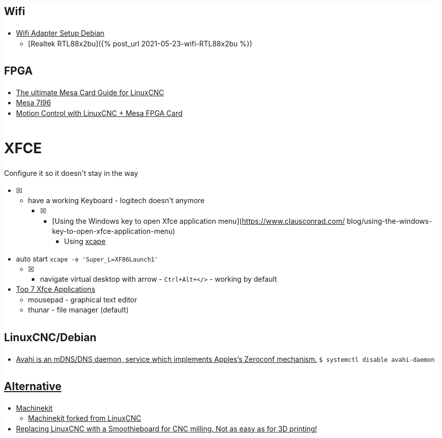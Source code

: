 
## Wifi

- [Wifi Adapter Setup Debian](https://chatgpt.com/share/682794db-9a2c-800d-a9d1-be272e30ce0e)
	- [Realtek RTL88x2bu]({% post_url 2021-05-23-wifi-RTL88x2bu %})

## FPGA
- [The ultimate Mesa Card Guide for LinuxCNC](https://albersx.com/en/articles/mesa-card-guide-linuxcnc/)
- [Mesa 7I96](http://store.mesanet.com/index.php?route=product/product&product_id=311)
- [Motion Control with LinuxCNC + Mesa FPGA Card](https://www.youtube.com/watch?v=1dy8Dgzcgq4)

# XFCE

Configure it so it doesn't stay in the way

- [x] - have a working Keyboard - logitech doesn't anymore
	- [x] - [Using the Windows key to open Xfce application menu](https://www.clausconrad.com/
blog/using-the-windows-key-to-open-xfce-application-menu)
		- Using [xcape](https://chatgpt.com/share/6856a24c-18c4-800d-bb7e-e98ce99e4733)
- auto start `xcape -e 'Super_L=XF86Launch1'`
	- [x] - navigate virtual desktop with arrow - `Ctrl+Alt+</>` - working by default


- [Top 7 Xfce Applications](https://www.linux.com/news/top-7-xfce-applications/)
	- mousepad - graphical text editor
    - thunar - file manager (default)

## LinuxCNC/Debian
- [Avahi is an mDNS/DNS daemon, service which implements Apples’s Zeroconf mechanism.](https://www.poftut.com/linux-avahi-daemon-tutorial-examples/) `$ systemctl disable avahi-daemon`

## [Alternative](https://all3dp.com/2/cnc-router-software-find-the-tool-for-you/)

- [Machinekit](http://www.machinekit.io/)
	- [Machinekit forked from LinuxCNC](https://forum.makerforums.info/t/linuxcnc-testing-on-a-3d-printer-shows-it-should-handle-laser-cutting-and-engraving-too/83270/5)
- [Replacing LinuxCNC with a Smoothieboard for CNC milling. Not as easy as for 3D printing! ](http://www.tridimake.com/2017/05/replacing-linuxcnc-with-smoothie-milling.html)
